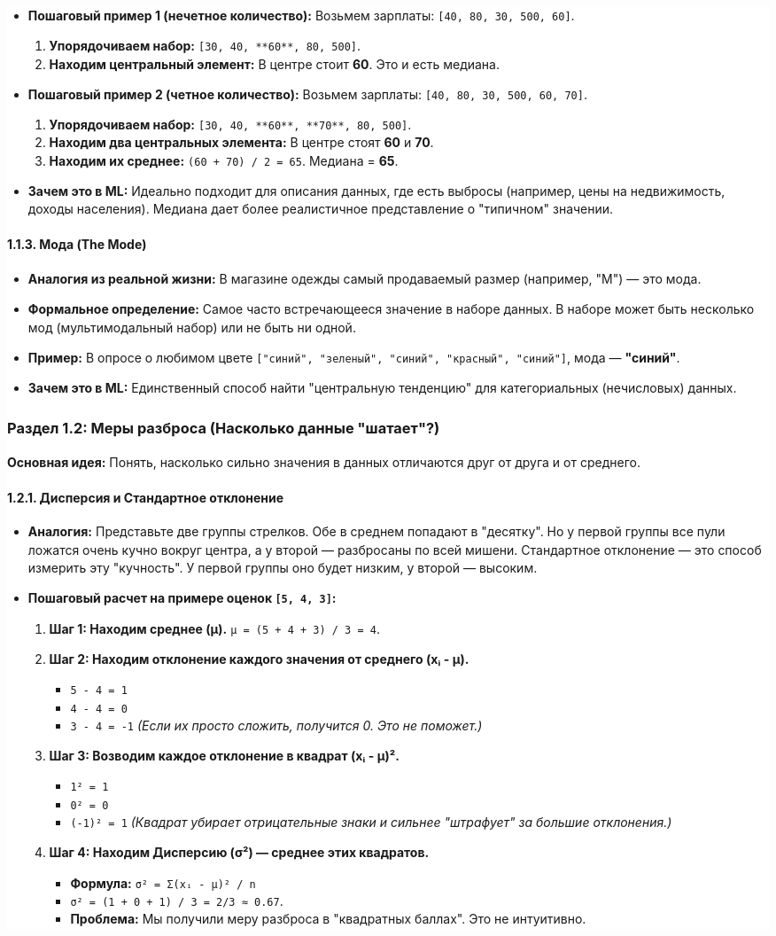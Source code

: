 *   **Пошаговый пример 1 (нечетное количество):** Возьмем зарплаты: `[40, 80, 30, 500, 60]`.
    1.  **Упорядочиваем набор:** `[30, 40, **60**, 80, 500]`.
    2.  **Находим центральный элемент:** В центре стоит **60**. Это и есть медиана.

*   **Пошаговый пример 2 (четное количество):** Возьмем зарплаты: `[40, 80, 30, 500, 60, 70]`.
    1.  **Упорядочиваем набор:** `[30, 40, **60**, **70**, 80, 500]`.
    2.  **Находим два центральных элемента:** В центре стоят **60** и **70**.
    3.  **Находим их среднее:** `(60 + 70) / 2 = 65`. Медиана = **65**.

*   **Зачем это в ML:** Идеально подходит для описания данных, где есть выбросы (например, цены на недвижимость, доходы населения). Медиана дает более реалистичное представление о "типичном" значении.

#### 1.1.3. Мода (The Mode)

*   **Аналогия из реальной жизни:** В магазине одежды самый продаваемый размер (например, "M") — это мода.

*   **Формальное определение:** Самое часто встречающееся значение в наборе данных. В наборе может быть несколько мод (мультимодальный набор) или не быть ни одной.

*   **Пример:** В опросе о любимом цвете `["синий", "зеленый", "синий", "красный", "синий"]`, мода — **"синий"**.

*   **Зачем это в ML:** Единственный способ найти "центральную тенденцию" для категориальных (нечисловых) данных.

### Раздел 1.2: Меры разброса (Насколько данные "шатает"?)

**Основная идея:** Понять, насколько сильно значения в данных отличаются друг от друга и от среднего.

#### 1.2.1. Дисперсия и Стандартное отклонение

*   **Аналогия:** Представьте две группы стрелков. Обе в среднем попадают в "десятку". Но у первой группы все пули ложатся очень кучно вокруг центра, а у второй — разбросаны по всей мишени. Стандартное отклонение — это способ измерить эту "кучность". У первой группы оно будет низким, у второй — высоким.

*   **Пошаговый расчет на примере оценок `[5, 4, 3]`:**
    1.  **Шаг 1: Находим среднее (μ).**
        `μ = (5 + 4 + 3) / 3 = 4`.

    2.  **Шаг 2: Находим отклонение каждого значения от среднего (xᵢ - μ).**
        *   `5 - 4 = 1`
        *   `4 - 4 = 0`
        *   `3 - 4 = -1`
        *(Если их просто сложить, получится 0. Это не поможет.)*

    3.  **Шаг 3: Возводим каждое отклонение в квадрат (xᵢ - μ)².**
        *   `1² = 1`
        *   `0² = 0`
        *   `(-1)² = 1`
        *(Квадрат убирает отрицательные знаки и сильнее "штрафует" за большие отклонения.)*

    4.  **Шаг 4: Находим Дисперсию (σ²) — среднее этих квадратов.**
        *   **Формула:** `σ² = Σ(xᵢ - μ)² / n`
        *   `σ² = (1 + 0 + 1) / 3 = 2/3 ≈ 0.67`.
        *   **Проблема:** Мы получили меру разброса в "квадратных баллах". Это не интуитивно.
